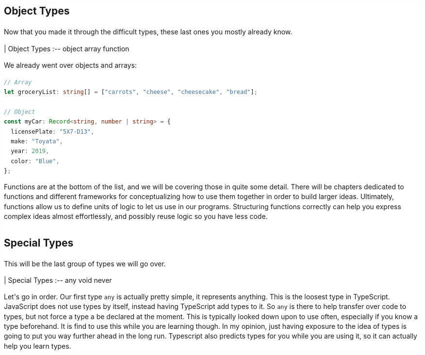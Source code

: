 ## Object Types

Now that you made it through the difficult types, these last ones you mostly already know.

| Object Types
:--
object
array
function

We already went over objects and arrays:

```ts
// Array
let groceryList: string[] = ["carrots", "cheese", "cheesecake", "bread"];

// Object
const myCar: Record<string, number | string> = {
  licensePlate: "5X7-D13",
  make: "Toyata",
  year: 2019,
  color: "Blue",
};
```

Functions are at the bottom of the list, and we will be covering those in quite some detail. There
will be chapters dedicated to functions and different frameworks for conceptualizing how to use them
together in order to build larger ideas. Ultimately, functions allow us to define units of logic to
let us use in our programs. Structuring functions correctly can help you express complex ideas almost
effortlessly, and possibly reuse logic so you have less code.

## Special Types

This will be the last group of types we will go over.

| Special Types
:--
any
void
never

Let's go in order. Our first type `any` is actually pretty simple, it represents anything. This is the
loosest type in TypeScript. JavaScript does not use types by itself, instead having TypeScript add types
to it. So `any` is there to help transfer over code to types, but not force a type a be declared at the
moment. This is typically looked down upon to use often, especially if you know a type beforehand. It
is find to use this while you are learning though. In my opinion, just having exposure to the idea of
types is going to put you way further ahead in the long run. Typescript also predicts types for you
while you are using it, so it can actually help you learn types.
